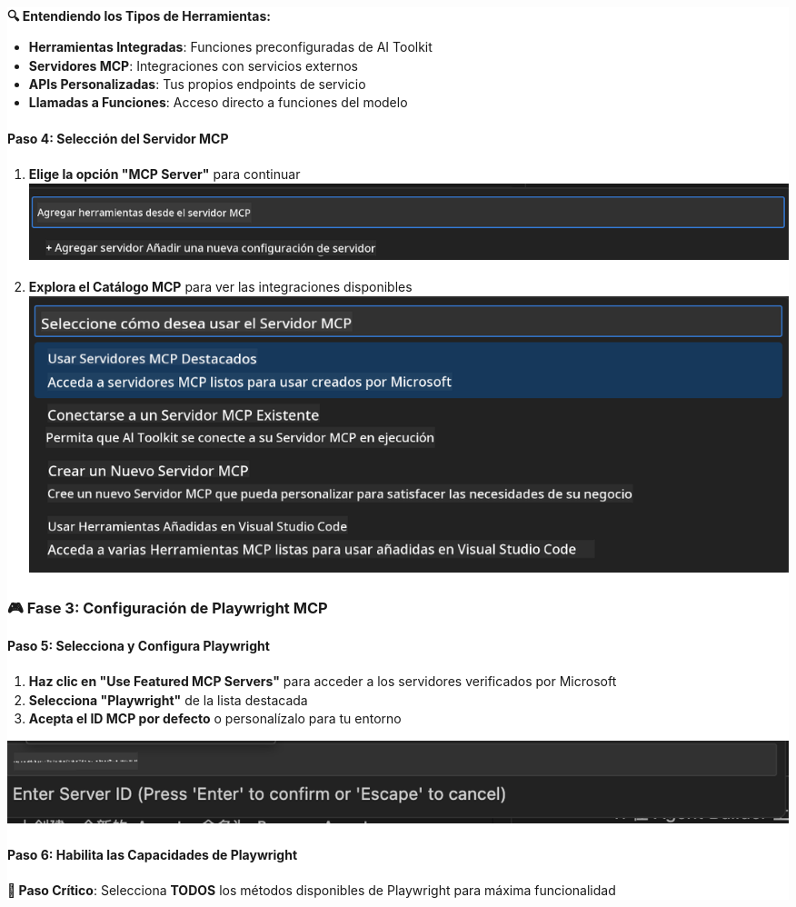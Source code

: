 **🔍 Entendiendo los Tipos de Herramientas:**  
- **Herramientas Integradas**: Funciones preconfiguradas de AI Toolkit  
- **Servidores MCP**: Integraciones con servicios externos  
- **APIs Personalizadas**: Tus propios endpoints de servicio  
- **Llamadas a Funciones**: Acceso directo a funciones del modelo  

#### Paso 4: Selección del Servidor MCP  
1. **Elige la opción "MCP Server"** para continuar  
![AddMCPServer](../../../../translated_images/AddMCPServer.69b911ccef872cbd0d0c0c2e6a00806916e1673e543b902a23dee23e6ff54b4c.es.png)

2. **Explora el Catálogo MCP** para ver las integraciones disponibles  
![MCPCatalog](../../../../translated_images/MCPCatalog.a817d053145699006264f5a475f2b48fbd744e43633f656b6453c15a09ba5130.es.png)


### 🎮 Fase 3: Configuración de Playwright MCP

#### Paso 5: Selecciona y Configura Playwright  
1. **Haz clic en "Use Featured MCP Servers"** para acceder a los servidores verificados por Microsoft  
2. **Selecciona "Playwright"** de la lista destacada  
3. **Acepta el ID MCP por defecto** o personalízalo para tu entorno  

![MCPID](../../../../translated_images/MCPID.67d446052979e819c945ff7b6430196ef587f5217daadd3ca52fa9659c1245c9.es.png)

#### Paso 6: Habilita las Capacidades de Playwright  
**🔑 Paso Crítico**: Selecciona **TODOS** los métodos disponibles de Playwright para máxima funcionalidad  
